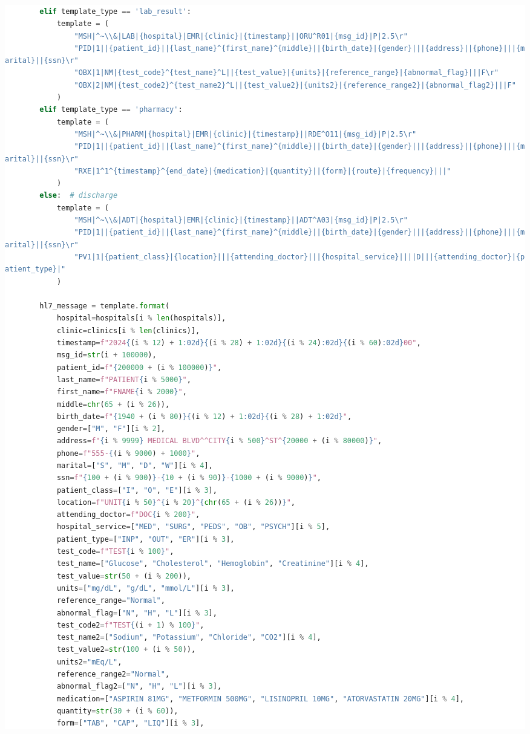 ```python
        elif template_type == 'lab_result':
            template = (
                "MSH|^~\\&|LAB|{hospital}|EMR|{clinic}|{timestamp}||ORU^R01|{msg_id}|P|2.5\r"
                "PID|1||{patient_id}||{last_name}^{first_name}^{middle}||{birth_date}|{gender}|||{address}||{phone}|||{marital}||{ssn}\r"
                "OBX|1|NM|{test_code}^{test_name}^L||{test_value}|{units}|{reference_range}|{abnormal_flag}|||F\r"
                "OBX|2|NM|{test_code2}^{test_name2}^L||{test_value2}|{units2}|{reference_range2}|{abnormal_flag2}|||F"
            )
        elif template_type == 'pharmacy':
            template = (
                "MSH|^~\\&|PHARM|{hospital}|EMR|{clinic}|{timestamp}||RDE^O11|{msg_id}|P|2.5\r"
                "PID|1||{patient_id}||{last_name}^{first_name}^{middle}||{birth_date}|{gender}|||{address}||{phone}|||{marital}||{ssn}\r"
                "RXE|1^1^{timestamp}^{end_date}|{medication}|{quantity}||{form}|{route}|{frequency}|||"
            )
        else:  # discharge
            template = (
                "MSH|^~\\&|ADT|{hospital}|EMR|{clinic}|{timestamp}||ADT^A03|{msg_id}|P|2.5\r"
                "PID|1||{patient_id}||{last_name}^{first_name}^{middle}||{birth_date}|{gender}|||{address}||{phone}|||{marital}||{ssn}\r"
                "PV1|1|{patient_class}|{location}|||{attending_doctor}|||{hospital_service}||||D|||{attending_doctor}|{patient_type}|"
            )

        hl7_message = template.format(
            hospital=hospitals[i % len(hospitals)],
            clinic=clinics[i % len(clinics)],
            timestamp=f"2024{(i % 12) + 1:02d}{(i % 28) + 1:02d}{(i % 24):02d}{(i % 60):02d}00",
            msg_id=str(i + 100000),
            patient_id=f"{200000 + (i % 100000)}",
            last_name=f"PATIENT{i % 5000}",
            first_name=f"FNAME{i % 2000}",
            middle=chr(65 + (i % 26)),
            birth_date=f"{1940 + (i % 80)}{(i % 12) + 1:02d}{(i % 28) + 1:02d}",
            gender=["M", "F"][i % 2],
            address=f"{i % 9999} MEDICAL BLVD^^CITY{i % 500}^ST^{20000 + (i % 80000)}",
            phone=f"555-{(i % 9000) + 1000}",
            marital=["S", "M", "D", "W"][i % 4],
            ssn=f"{100 + (i % 900)}-{10 + (i % 90)}-{1000 + (i % 9000)}",
            patient_class=["I", "O", "E"][i % 3],
            location=f"UNIT{i % 50}^{i % 20}^{chr(65 + (i % 26))}",
            attending_doctor=f"DOC{i % 200}",
            hospital_service=["MED", "SURG", "PEDS", "OB", "PSYCH"][i % 5],
            patient_type=["INP", "OUT", "ER"][i % 3],
            test_code=f"TEST{i % 100}",
            test_name=["Glucose", "Cholesterol", "Hemoglobin", "Creatinine"][i % 4],
            test_value=str(50 + (i % 200)),
            units=["mg/dL", "g/dL", "mmol/L"][i % 3],
            reference_range="Normal",
            abnormal_flag=["N", "H", "L"][i % 3],
            test_code2=f"TEST{(i + 1) % 100}",
            test_name2=["Sodium", "Potassium", "Chloride", "CO2"][i % 4],
            test_value2=str(100 + (i % 50)),
            units2="mEq/L",
            reference_range2="Normal",
            abnormal_flag2=["N", "H", "L"][i % 3],
            medication=["ASPIRIN 81MG", "METFORMIN 500MG", "LISINOPRIL 10MG", "ATORVASTATIN 20MG"][i % 4],
            quantity=str(30 + (i % 60)),
            form=["TAB", "CAP", "LIQ"][i % 3],
```